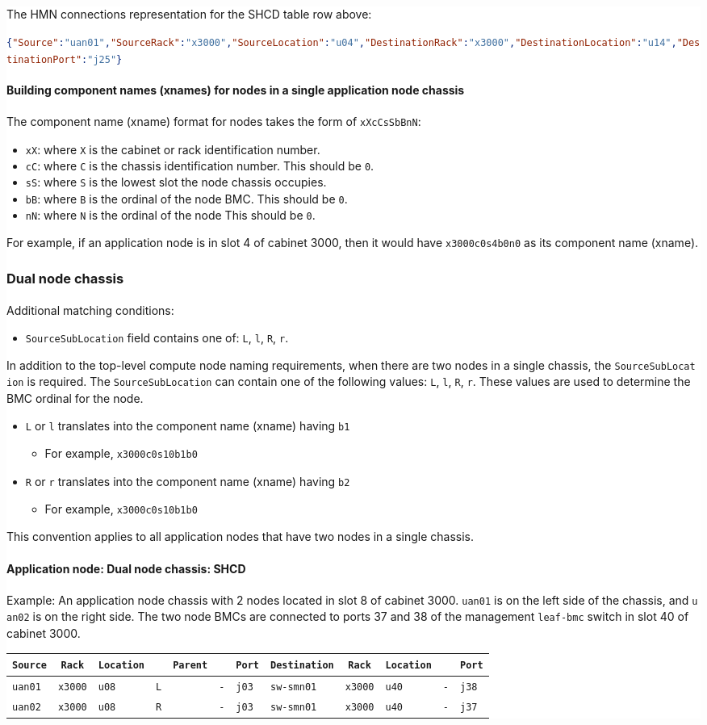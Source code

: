 The HMN connections representation for the SHCD table row above:

```json
{"Source":"uan01","SourceRack":"x3000","SourceLocation":"u04","DestinationRack":"x3000","DestinationLocation":"u14","DestinationPort":"j25"}
```

<a name="application-node-single-node-chassis-xname"></a>

#### Building component names (xnames) for nodes in a single application node chassis

The component name (xname) format for nodes takes the form of `xXcCsSbBnN`:

* `xX`: where `X` is the cabinet or rack identification number.
* `cC`: where `C` is the chassis identification number. This should be `0`.
* `sS`: where `S` is the lowest slot the node chassis occupies.
* `bB`: where `B` is the ordinal of the node BMC. This should be `0`.
* `nN`: where `N` is the ordinal of the node This should be `0`.

For example, if an application node is in slot 4 of cabinet 3000, then it would have `x3000c0s4b0n0` as its component name (xname).

<a name="application-node-dual-node-chassis"></a>

### Dual node chassis

Additional matching conditions:

* `SourceSubLocation` field contains one of: `L`, `l`, `R`, `r`.

In addition to the top-level compute node naming requirements, when there are two nodes in a single chassis, the `SourceSubLocation` is required. The
`SourceSubLocation` can contain one of the following values: `L`, `l`, `R`, `r`. These values are used to determine the BMC ordinal for the node.

* `L` or `l` translates into the component name (xname) having `b1`

  * For example, `x3000c0s10b1b0`

* `R` or `r` translates into the component name (xname) having `b2`

  * For example, `x3000c0s10b1b0`

This convention applies to all application nodes that have two nodes in a single chassis.

#### Application node: Dual node chassis: SHCD

Example: An application node chassis with 2 nodes located in slot 8 of cabinet 3000. `uan01` is on the left side of the chassis, and `uan02` is on the right side. The two
node BMCs are connected to ports 37 and 38 of the management `leaf-bmc` switch in slot 40 of cabinet 3000.

| `Source`          | `Rack`  | `Location` |       | `Parent` |       | `Port` | `Destination` | `Rack`   | `Location` |       | `Port` |
| ----------------- | ------- | ---------- | ----- | -------- | ----- | ------ | ------------- | -------- | ---------- | ----- | ------ |
| `uan01`           | `x3000` | `u08`      | `L`   |          | `-`   | `j03`  | `sw-smn01`    | `x3000`  | `u40`      | `-`   | `j38`  |
| `uan02`           | `x3000` | `u08`      | `R`   |          | `-`   | `j03`  | `sw-smn01`    | `x3000`  | `u40`      | `-`   | `j37`  |
